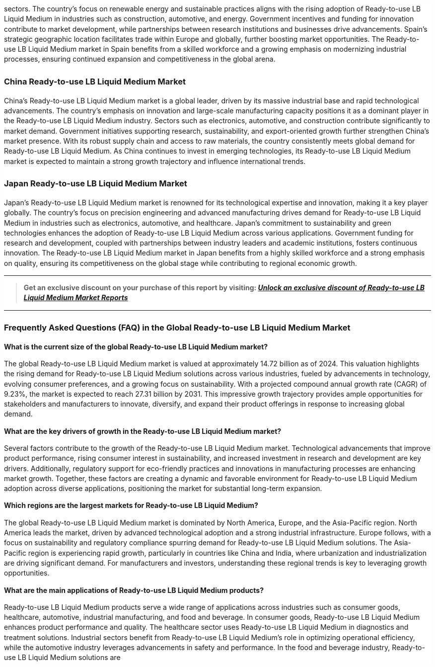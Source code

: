 sectors. The country&rsquo;s focus on renewable energy and sustainable practices aligns with the rising adoption of Ready-to-use LB Liquid Medium in industries such as construction, automotive, and energy. Government incentives and funding for innovation contribute to market development, while partnerships between research institutions and businesses drive advancements. Spain&rsquo;s strategic geographic location facilitates trade within Europe and globally, further boosting market opportunities. The Ready-to-use LB Liquid Medium market in Spain benefits from a skilled workforce and a growing emphasis on modernizing industrial processes, ensuring continued expansion and competitiveness in the global arena.</p><h3>China Ready-to-use LB Liquid Medium Market</h3><p>China&rsquo;s Ready-to-use LB Liquid Medium market is a global leader, driven by its massive industrial base and rapid technological advancements. The country&rsquo;s emphasis on innovation and large-scale manufacturing capacity positions it as a dominant player in the Ready-to-use LB Liquid Medium industry. Sectors such as electronics, automotive, and construction contribute significantly to market demand. Government initiatives supporting research, sustainability, and export-oriented growth further strengthen China&rsquo;s market presence. With its robust supply chain and access to raw materials, the country consistently meets global demand for Ready-to-use LB Liquid Medium. As China continues to invest in emerging technologies, its Ready-to-use LB Liquid Medium market is expected to maintain a strong growth trajectory and influence international trends.</p><h3>Japan Ready-to-use LB Liquid Medium Market</h3><p>Japan&rsquo;s Ready-to-use LB Liquid Medium market is renowned for its technological expertise and innovation, making it a key player globally. The country&rsquo;s focus on precision engineering and advanced manufacturing drives demand for Ready-to-use LB Liquid Medium in industries such as electronics, automotive, and healthcare. Japan&rsquo;s commitment to sustainability and green technologies enhances the adoption of Ready-to-use LB Liquid Medium across various applications. Government funding for research and development, coupled with partnerships between industry leaders and academic institutions, fosters continuous innovation. The Ready-to-use LB Liquid Medium market in Japan benefits from a highly skilled workforce and a strong emphasis on quality, ensuring its competitiveness on the global stage while contributing to regional economic growth.</p><hr /><blockquote><p><strong>Get an exclusive discount on your purchase of this report by visiting: <em><a href="://marketresearchpulse.com/ask-for-discount/15579?utm_source=Github&amp;utm_medium=0116">Unlock an exclusive discount of Ready-to-use LB Liquid Medium Market Reports</a></em>&nbsp;</strong></p></blockquote><hr /><h3>Frequently Asked Questions (FAQ) in the Global Ready-to-use LB Liquid Medium Market</h3><p><strong>What is the current size of the global Ready-to-use LB Liquid Medium market?</strong></p><p>The global Ready-to-use LB Liquid Medium market is valued at approximately 14.72 billion as of 2024. This valuation highlights the rising demand for Ready-to-use LB Liquid Medium solutions across various industries, fueled by advancements in technology, evolving consumer preferences, and a growing focus on sustainability. With a projected compound annual growth rate (CAGR) of 9.23%, the market is expected to reach 27.31 billion by 2031. This impressive growth trajectory provides ample opportunities for stakeholders and manufacturers to innovate, diversify, and expand their product offerings in response to increasing global demand.</p><p><strong>What are the key drivers of growth in the Ready-to-use LB Liquid Medium market?</strong></p><p>Several factors contribute to the growth of the Ready-to-use LB Liquid Medium market. Technological advancements that improve product performance, rising consumer interest in sustainability, and increased investment in research and development are key drivers. Additionally, regulatory support for eco-friendly practices and innovations in manufacturing processes are enhancing market growth. Together, these factors are creating a dynamic and favorable environment for Ready-to-use LB Liquid Medium adoption across diverse applications, positioning the market for substantial long-term expansion.</p><p><strong>Which regions are the largest markets for Ready-to-use LB Liquid Medium?</strong></p><p>The global Ready-to-use LB Liquid Medium market is dominated by North America, Europe, and the Asia-Pacific region. North America leads the market, driven by advanced technological adoption and a strong industrial infrastructure. Europe follows, with a focus on sustainability and regulatory compliance spurring demand for Ready-to-use LB Liquid Medium solutions. The Asia-Pacific region is experiencing rapid growth, particularly in countries like China and India, where urbanization and industrialization are driving significant demand. For manufacturers and investors, understanding these regional trends is key to leveraging growth opportunities.</p><p><strong>What are the main applications of Ready-to-use LB Liquid Medium products?</strong></p><p>Ready-to-use LB Liquid Medium products serve a wide range of applications across industries such as consumer goods, healthcare, automotive, industrial manufacturing, and food and beverage. In consumer goods, Ready-to-use LB Liquid Medium enhances product performance and quality. The healthcare sector uses Ready-to-use LB Liquid Medium in diagnostics and treatment solutions. Industrial sectors benefit from Ready-to-use LB Liquid Medium&rsquo;s role in optimizing operational efficiency, while the automotive industry leverages advancements in safety and performance. In the food and beverage industry, Ready-to-use LB Liquid Medium solutions are
